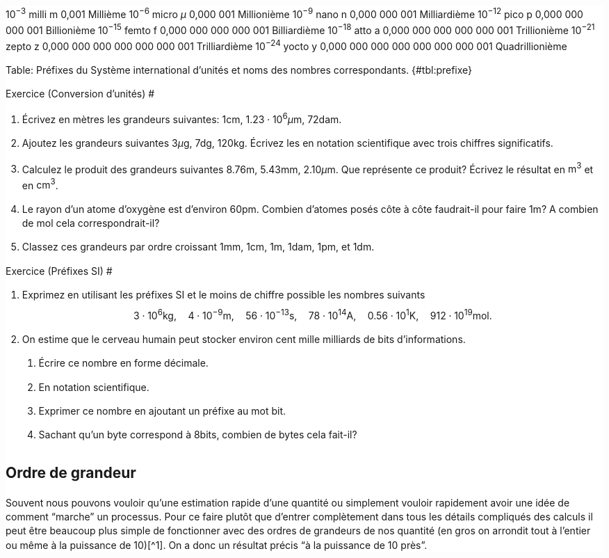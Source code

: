   $10^{-3}$    milli              m         0,001                               Millième
  $10^{-6}$    micro              $\mu$     0,000 001                           Millionième
  $10^{-9}$    nano               n         0,000 000 001                       Milliardième
  $10^{-12}$   pico               p         0,000 000 000 001                   Billionième
  $10^{-15}$   femto              f         0,000 000 000 000 001               Billiardième
  $10^{-18}$   atto               a         0,000 000 000 000 000 001           Trillionième
  $10^{-21}$   zepto              z         0,000 000 000 000 000 000 001       Trilliardième
  $10^{-24}$   yocto              y         0,000 000 000 000 000 000 000 001   Quadrillionième

 Table: Préfixes du Système international d’unités et noms des nombres correspondants. {#tbl:prefixe} 

Exercice (Conversion d’unités) #

1.  Écrivez en mètres les grandeurs suivantes: $1{\mathrm{cm}}$,
    $1.23\cdot 10^6\mu{\mathrm{m}}$, $72\mathrm{da}{\mathrm{m}}$.

2.  Ajoutez les grandeurs suivantes $3\mu{\mathrm{g}}$,
    $7\mathrm{d}{\mathrm{g}}$, $120{\mathrm{kg}}$. Écrivez les en
    notation scientifique avec trois chiffres significatifs.

3.  Calculez le produit des grandeurs suivantes $8.76{\mathrm{m}}$,
    $5.43{\mathrm{mm}}$, $2.10\mu{\mathrm{m}}$. Que représente ce
    produit? Écrivez le résultat en ${\mathrm{m}}^3$ et en
    ${\mathrm{cm}}^3$.

4.  Le rayon d’un atome d’oxygène est d’environ $60\mathrm{pm}$. Combien
    d’atomes posés côte à côte faudrait-il pour faire $1{\mathrm{m}}$? A
    combien de ${\mathrm{mol}}$ cela correspondrait-il?

5.  Classez ces grandeurs par ordre croissant $1{\mathrm{mm}}$,
    $1{\mathrm{cm}}$, $1{\mathrm{m}}$, $1\mathrm{dam}$, $1\mathrm{pm}$,
    et $1\mathrm{dm}$.

Exercice (Préfixes SI) #

1.  Exprimez en utilisant les préfixes SI et le moins de chiffre
    possible les nombres suivants
    $$3\cdot 10^6{\mathrm{kg}},\quad 4\cdot10^{-9}{\mathrm{m}},\quad 56\cdot10^{-13}{\mathrm{s}},\quad 78\cdot 10^{14} \mathrm{A},\quad 0.56\cdot 10^1 \mathrm{K} ,\quad 912\cdot10^{19}{\mathrm{mol}}.$$

2.  On estime que le cerveau humain peut stocker environ cent mille
    milliards de bits d’informations.

    1.  Écrire ce nombre en forme décimale.

    2.  En notation scientifique.

    3.  Exprimer ce nombre en ajoutant un préfixe au mot bit.

    4.  Sachant qu’un byte correspond à 8bits, combien de bytes cela
        fait-il?

Ordre de grandeur
-----------------

Souvent nous pouvons vouloir qu’une estimation rapide d’une quantité ou
simplement vouloir rapidement avoir une idée de comment “marche” un
processus. Pour ce faire plutôt que d’entrer complètement dans tous les
détails compliqués des calculs il peut être beaucoup plus simple de
fonctionner avec des ordres de grandeurs de nos quantité (en gros on
arrondit tout à l’entier ou même à la puissance de 10)[^1]. On a donc un
résultat précis “à la puissance de 10 près”.
